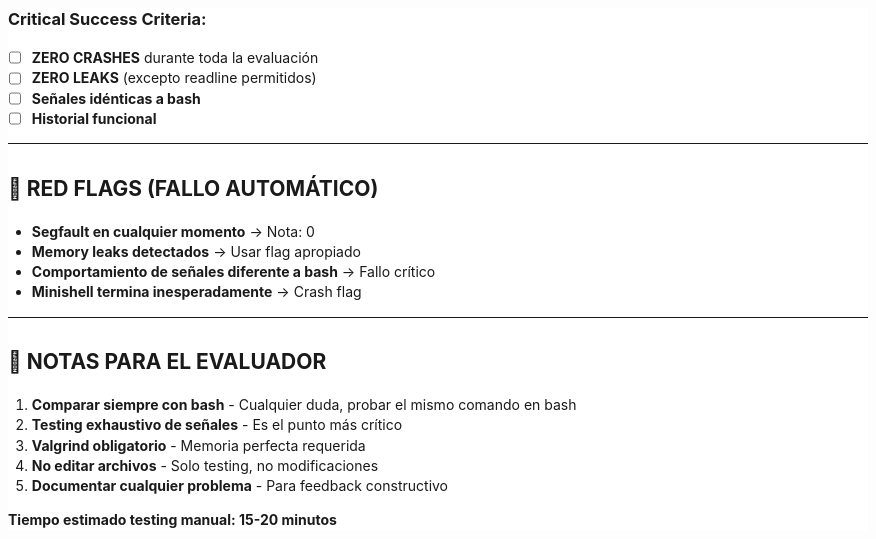 ### **Critical Success Criteria:**
- [ ] **ZERO CRASHES** durante toda la evaluación
- [ ] **ZERO LEAKS** (excepto readline permitidos)
- [ ] **Señales idénticas a bash**
- [ ] **Historial funcional**

---

## 🚨 RED FLAGS (FALLO AUTOMÁTICO)

- **Segfault en cualquier momento** → Nota: 0
- **Memory leaks detectados** → Usar flag apropiado  
- **Comportamiento de señales diferente a bash** → Fallo crítico
- **Minishell termina inesperadamente** → Crash flag

---

## 📝 NOTAS PARA EL EVALUADOR

1. **Comparar siempre con bash** - Cualquier duda, probar el mismo comando en bash
2. **Testing exhaustivo de señales** - Es el punto más crítico
3. **Valgrind obligatorio** - Memoria perfecta requerida
4. **No editar archivos** - Solo testing, no modificaciones
5. **Documentar cualquier problema** - Para feedback constructivo

**Tiempo estimado testing manual: 15-20 minutos**